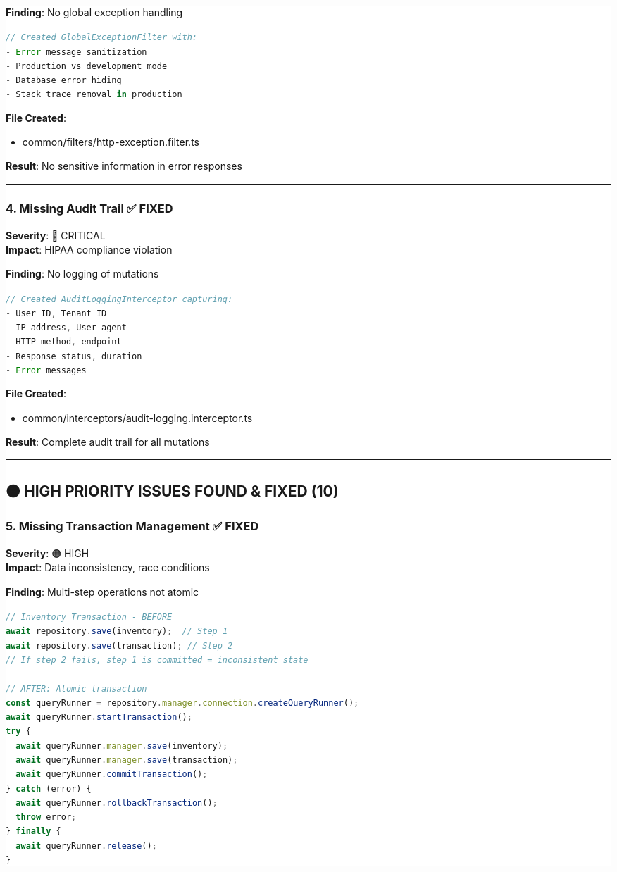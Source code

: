 **Finding**: No global exception handling
```typescript
// Created GlobalExceptionFilter with:
- Error message sanitization
- Production vs development mode
- Database error hiding
- Stack trace removal in production
```

**File Created**:
- common/filters/http-exception.filter.ts

**Result**: No sensitive information in error responses

---

### 4. Missing Audit Trail ✅ FIXED
**Severity**: 🔴 CRITICAL  
**Impact**: HIPAA compliance violation

**Finding**: No logging of mutations
```typescript
// Created AuditLoggingInterceptor capturing:
- User ID, Tenant ID
- IP address, User agent
- HTTP method, endpoint
- Response status, duration
- Error messages
```

**File Created**:
- common/interceptors/audit-logging.interceptor.ts

**Result**: Complete audit trail for all mutations

---

## 🟠 HIGH PRIORITY ISSUES FOUND & FIXED (10)

### 5. Missing Transaction Management ✅ FIXED
**Severity**: 🟠 HIGH  
**Impact**: Data inconsistency, race conditions

**Finding**: Multi-step operations not atomic
```typescript
// Inventory Transaction - BEFORE
await repository.save(inventory);  // Step 1
await repository.save(transaction); // Step 2
// If step 2 fails, step 1 is committed = inconsistent state

// AFTER: Atomic transaction
const queryRunner = repository.manager.connection.createQueryRunner();
await queryRunner.startTransaction();
try {
  await queryRunner.manager.save(inventory);
  await queryRunner.manager.save(transaction);
  await queryRunner.commitTransaction();
} catch (error) {
  await queryRunner.rollbackTransaction();
  throw error;
} finally {
  await queryRunner.release();
}
```
